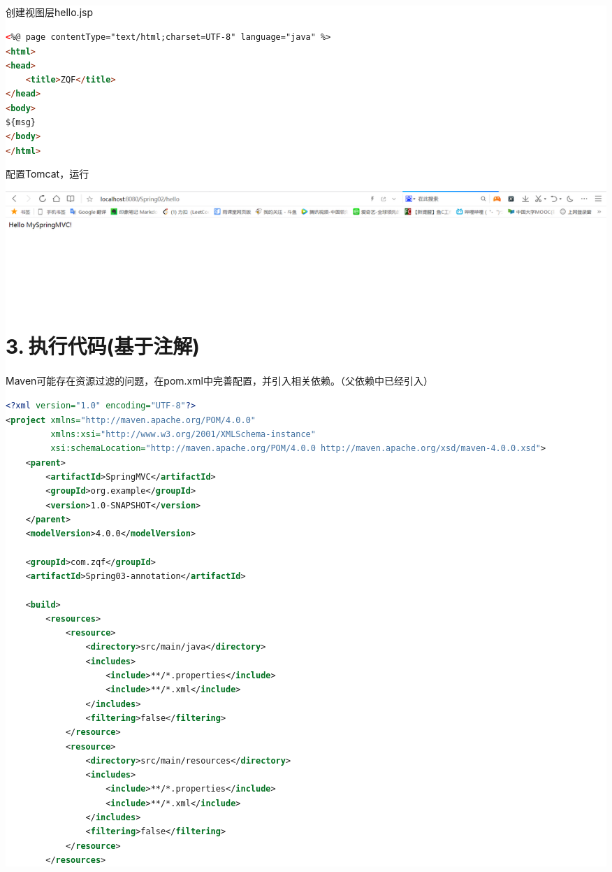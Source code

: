 创建视图层hello.jsp

```html
<%@ page contentType="text/html;charset=UTF-8" language="java" %>
<html>
<head>
    <title>ZQF</title>
</head>
<body>
${msg}
</body>
</html>
```

配置Tomcat，运行

![a59037c05efff4add39e0f77b97c45e6.png](./image/a59037c05efff4add39e0f77b97c45e6.png)

# 3. 执行代码(基于注解)

Maven可能存在资源过滤的问题，在pom.xml中完善配置，并引入相关依赖。（父依赖中已经引入）

```xml
<?xml version="1.0" encoding="UTF-8"?>
<project xmlns="http://maven.apache.org/POM/4.0.0"
         xmlns:xsi="http://www.w3.org/2001/XMLSchema-instance"
         xsi:schemaLocation="http://maven.apache.org/POM/4.0.0 http://maven.apache.org/xsd/maven-4.0.0.xsd">
    <parent>
        <artifactId>SpringMVC</artifactId>
        <groupId>org.example</groupId>
        <version>1.0-SNAPSHOT</version>
    </parent>
    <modelVersion>4.0.0</modelVersion>

    <groupId>com.zqf</groupId>
    <artifactId>Spring03-annotation</artifactId>

    <build>
        <resources>
            <resource>
                <directory>src/main/java</directory>
                <includes>
                    <include>**/*.properties</include>
                    <include>**/*.xml</include>
                </includes>
                <filtering>false</filtering>
            </resource>
            <resource>
                <directory>src/main/resources</directory>
                <includes>
                    <include>**/*.properties</include>
                    <include>**/*.xml</include>
                </includes>
                <filtering>false</filtering>
            </resource>
        </resources>
```